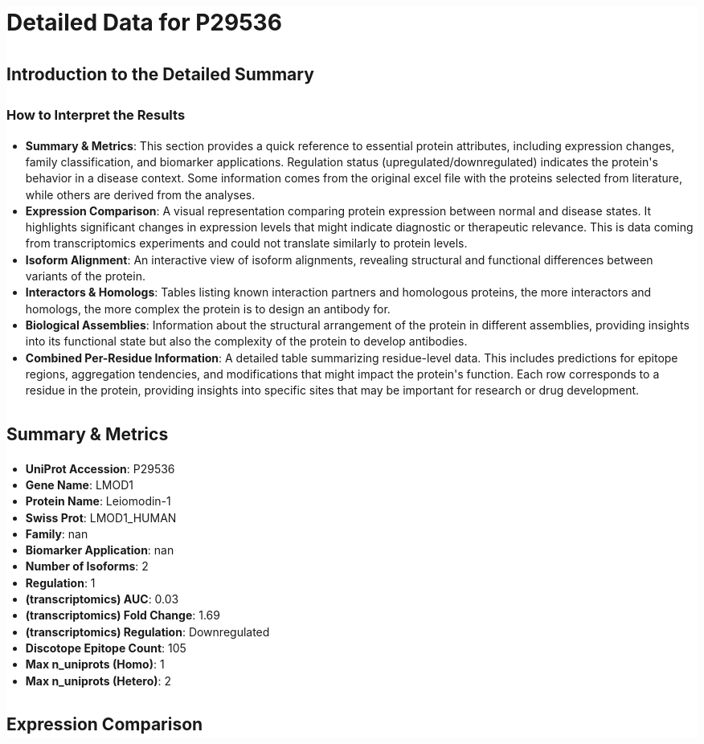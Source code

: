 # Detailed Data for P29536


## Introduction to the Detailed Summary

### How to Interpret the Results

- **Summary & Metrics**: This section provides a quick reference to essential protein attributes, including expression changes, family classification, and biomarker applications. Regulation status (upregulated/downregulated) indicates the protein's behavior in a disease context. Some information comes from the original excel file with the proteins selected from literature, while others are derived from the analyses.
- **Expression Comparison**: A visual representation comparing protein expression between normal and disease states. It highlights significant changes in expression levels that might indicate diagnostic or therapeutic relevance. This is data coming from transcriptomics experiments and could not translate similarly to protein levels.
- **Isoform Alignment**: An interactive view of isoform alignments, revealing structural and functional differences between variants of the protein.
- **Interactors & Homologs**: Tables listing known interaction partners and homologous proteins, the more interactors and homologs, the more complex the protein is to design an antibody for.
- **Biological Assemblies**: Information about the structural arrangement of the protein in different assemblies, providing insights into its functional state but also the complexity of the protein to develop antibodies.
- **Combined Per-Residue Information**: A detailed table summarizing residue-level data. This includes predictions for epitope regions, aggregation tendencies, and modifications that might impact the protein's function. Each row corresponds to a residue in the protein, providing insights into specific sites that may be important for research or drug development.
## Summary & Metrics

- **UniProt Accession**: P29536
- **Gene Name**: LMOD1
- **Protein Name**: Leiomodin-1
- **Swiss Prot**: LMOD1_HUMAN
- **Family**: nan
- **Biomarker Application**: nan
- **Number of Isoforms**: 2
- **Regulation**: 1
- **(transcriptomics) AUC**: 0.03
- **(transcriptomics) Fold Change**: 1.69
- **(transcriptomics) Regulation**: Downregulated
- **Discotope Epitope Count**: 105
- **Max n_uniprots (Homo)**: 1
- **Max n_uniprots (Hetero)**: 2


## Expression Comparison
